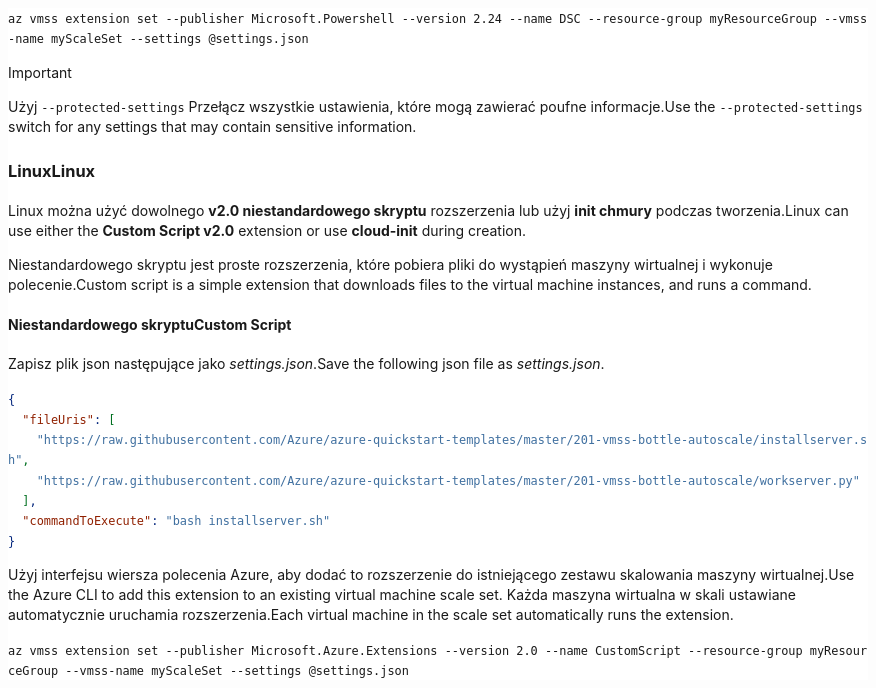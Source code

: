 ```azurecli
az vmss extension set --publisher Microsoft.Powershell --version 2.24 --name DSC --resource-group myResourceGroup --vmss-name myScaleSet --settings @settings.json
```

>[!IMPORTANT]
><span data-ttu-id="ad9d1-150">Użyj `--protected-settings` Przełącz wszystkie ustawienia, które mogą zawierać poufne informacje.</span><span class="sxs-lookup"><span data-stu-id="ad9d1-150">Use the `--protected-settings` switch for any settings that may contain sensitive information.</span></span>

### <a name="linux"></a><span data-ttu-id="ad9d1-151">Linux</span><span class="sxs-lookup"><span data-stu-id="ad9d1-151">Linux</span></span>

<span data-ttu-id="ad9d1-152">Linux można użyć dowolnego **v2.0 niestandardowego skryptu** rozszerzenia lub użyj **init chmury** podczas tworzenia.</span><span class="sxs-lookup"><span data-stu-id="ad9d1-152">Linux can use either the **Custom Script v2.0** extension or use **cloud-init** during creation.</span></span>

<span data-ttu-id="ad9d1-153">Niestandardowego skryptu jest proste rozszerzenia, które pobiera pliki do wystąpień maszyny wirtualnej i wykonuje polecenie.</span><span class="sxs-lookup"><span data-stu-id="ad9d1-153">Custom script is a simple extension that downloads files to the virtual machine instances, and runs a command.</span></span>

#### <a name="custom-script"></a><span data-ttu-id="ad9d1-154">Niestandardowego skryptu</span><span class="sxs-lookup"><span data-stu-id="ad9d1-154">Custom Script</span></span>

<span data-ttu-id="ad9d1-155">Zapisz plik json następujące jako _settings.json_.</span><span class="sxs-lookup"><span data-stu-id="ad9d1-155">Save the following json file as _settings.json_.</span></span>

```json
{
  "fileUris": [
    "https://raw.githubusercontent.com/Azure/azure-quickstart-templates/master/201-vmss-bottle-autoscale/installserver.sh",
    "https://raw.githubusercontent.com/Azure/azure-quickstart-templates/master/201-vmss-bottle-autoscale/workserver.py"
  ],
  "commandToExecute": "bash installserver.sh"
}
```

<span data-ttu-id="ad9d1-156">Użyj interfejsu wiersza polecenia Azure, aby dodać to rozszerzenie do istniejącego zestawu skalowania maszyny wirtualnej.</span><span class="sxs-lookup"><span data-stu-id="ad9d1-156">Use the Azure CLI to add this extension to an existing virtual machine scale set.</span></span> <span data-ttu-id="ad9d1-157">Każda maszyna wirtualna w skali ustawiane automatycznie uruchamia rozszerzenia.</span><span class="sxs-lookup"><span data-stu-id="ad9d1-157">Each virtual machine in the scale set automatically runs the extension.</span></span>

```azurecli
az vmss extension set --publisher Microsoft.Azure.Extensions --version 2.0 --name CustomScript --resource-group myResourceGroup --vmss-name myScaleSet --settings @settings.json
```


[linux-vm-create]: ../virtual-machines/linux/tutorial-manage-vm.md
[windows-vm-create]: ../virtual-machines/windows/tutorial-manage-vm.md
[linux-vm-capture]: ../virtual-machines/linux/capture-image.md
[windows-vm-capture]: ../virtual-machines/windows/capture-image.md 
[vmss-create]: virtual-machine-scale-sets-create.md